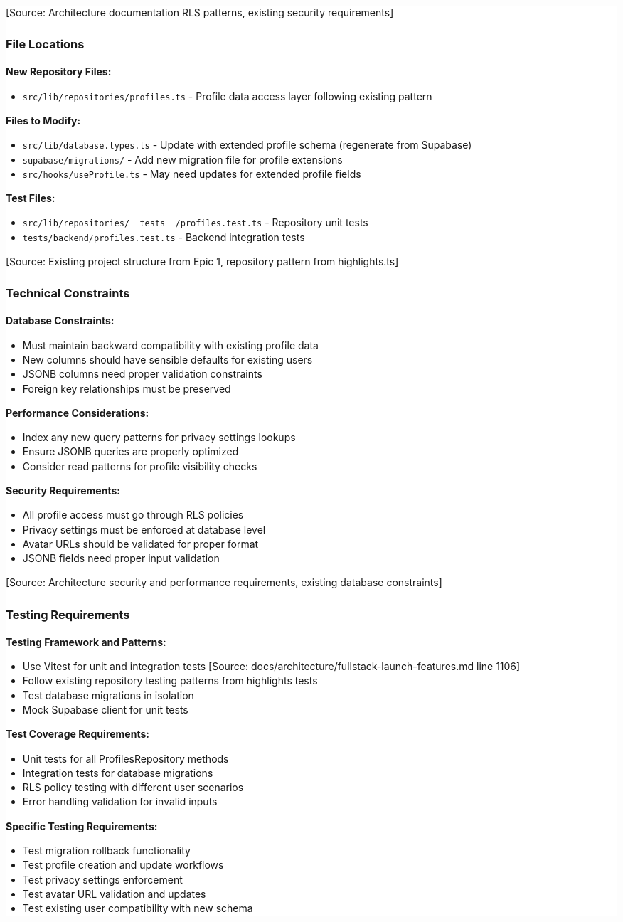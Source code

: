 [Source: Architecture documentation RLS patterns, existing security requirements]

### File Locations

**New Repository Files:**
- `src/lib/repositories/profiles.ts` - Profile data access layer following existing pattern

**Files to Modify:**
- `src/lib/database.types.ts` - Update with extended profile schema (regenerate from Supabase)
- `supabase/migrations/` - Add new migration file for profile extensions
- `src/hooks/useProfile.ts` - May need updates for extended profile fields

**Test Files:**
- `src/lib/repositories/__tests__/profiles.test.ts` - Repository unit tests
- `tests/backend/profiles.test.ts` - Backend integration tests

[Source: Existing project structure from Epic 1, repository pattern from highlights.ts]

### Technical Constraints

**Database Constraints:**
- Must maintain backward compatibility with existing profile data
- New columns should have sensible defaults for existing users
- JSONB columns need proper validation constraints
- Foreign key relationships must be preserved

**Performance Considerations:**
- Index any new query patterns for privacy settings lookups
- Ensure JSONB queries are properly optimized
- Consider read patterns for profile visibility checks

**Security Requirements:**
- All profile access must go through RLS policies
- Privacy settings must be enforced at database level
- Avatar URLs should be validated for proper format
- JSONB fields need proper input validation

[Source: Architecture security and performance requirements, existing database constraints]

### Testing Requirements

**Testing Framework and Patterns:**
- Use Vitest for unit and integration tests [Source: docs/architecture/fullstack-launch-features.md line 1106]
- Follow existing repository testing patterns from highlights tests
- Test database migrations in isolation
- Mock Supabase client for unit tests

**Test Coverage Requirements:**
- Unit tests for all ProfilesRepository methods
- Integration tests for database migrations
- RLS policy testing with different user scenarios
- Error handling validation for invalid inputs

**Specific Testing Requirements:**
- Test migration rollback functionality
- Test profile creation and update workflows
- Test privacy settings enforcement
- Test avatar URL validation and updates
- Test existing user compatibility with new schema
